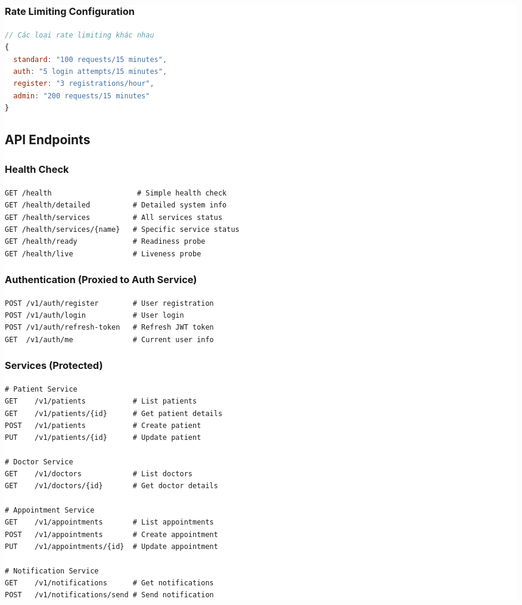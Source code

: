 ### **Rate Limiting Configuration**
```javascript
// Các loại rate limiting khác nhau
{
  standard: "100 requests/15 minutes",
  auth: "5 login attempts/15 minutes",
  register: "3 registrations/hour",
  admin: "200 requests/15 minutes"
}
```

## **API Endpoints**

### **Health Check**
```http
GET /health                    # Simple health check
GET /health/detailed          # Detailed system info
GET /health/services          # All services status
GET /health/services/{name}   # Specific service status
GET /health/ready             # Readiness probe
GET /health/live              # Liveness probe
```

### **Authentication (Proxied to Auth Service)**
```http
POST /v1/auth/register        # User registration
POST /v1/auth/login           # User login
POST /v1/auth/refresh-token   # Refresh JWT token
GET  /v1/auth/me              # Current user info
```

### **Services (Protected)**
```http
# Patient Service
GET    /v1/patients           # List patients
GET    /v1/patients/{id}      # Get patient details
POST   /v1/patients           # Create patient
PUT    /v1/patients/{id}      # Update patient

# Doctor Service  
GET    /v1/doctors            # List doctors
GET    /v1/doctors/{id}       # Get doctor details

# Appointment Service
GET    /v1/appointments       # List appointments
POST   /v1/appointments       # Create appointment
PUT    /v1/appointments/{id}  # Update appointment

# Notification Service
GET    /v1/notifications      # Get notifications
POST   /v1/notifications/send # Send notification
```
